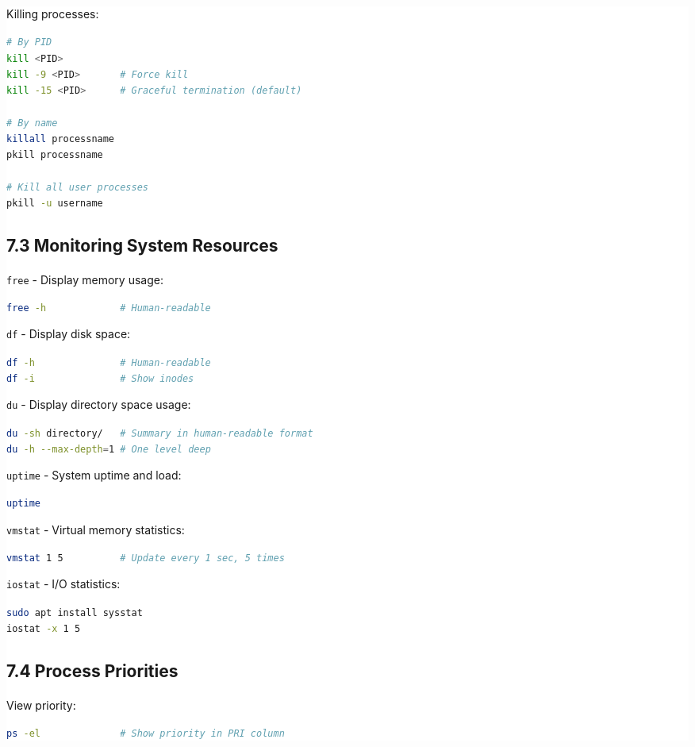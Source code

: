 
Killing processes:
```bash
# By PID
kill <PID>
kill -9 <PID>       # Force kill
kill -15 <PID>      # Graceful termination (default)

# By name
killall processname
pkill processname

# Kill all user processes
pkill -u username
```


## 7.3 Monitoring System Resources

`free` - Display memory usage:
```bash
free -h             # Human-readable
```

`df` - Display disk space:
```bash
df -h               # Human-readable
df -i               # Show inodes
```

`du` - Display directory space usage:
```bash
du -sh directory/   # Summary in human-readable format
du -h --max-depth=1 # One level deep
```

`uptime` - System uptime and load:
```bash
uptime
```

`vmstat` - Virtual memory statistics:
```bash
vmstat 1 5          # Update every 1 sec, 5 times
```

`iostat` - I/O statistics:
```bash
sudo apt install sysstat
iostat -x 1 5
```


## 7.4 Process Priorities

View priority:
```bash
ps -el              # Show priority in PRI column
```
